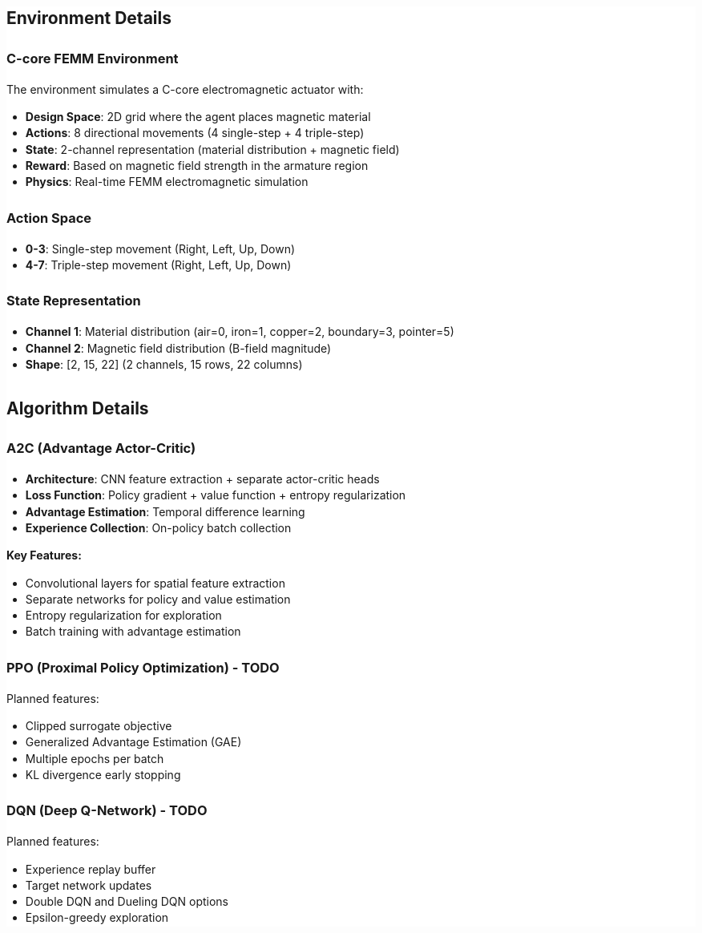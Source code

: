 ## Environment Details

### C-core FEMM Environment

The environment simulates a C-core electromagnetic actuator with:

- **Design Space**: 2D grid where the agent places magnetic material
- **Actions**: 8 directional movements (4 single-step + 4 triple-step)
- **State**: 2-channel representation (material distribution + magnetic field)
- **Reward**: Based on magnetic field strength in the armature region
- **Physics**: Real-time FEMM electromagnetic simulation

### Action Space

- **0-3**: Single-step movement (Right, Left, Up, Down)
- **4-7**: Triple-step movement (Right, Left, Up, Down)

### State Representation

- **Channel 1**: Material distribution (air=0, iron=1, copper=2, boundary=3, pointer=5)
- **Channel 2**: Magnetic field distribution (B-field magnitude)
- **Shape**: [2, 15, 22] (2 channels, 15 rows, 22 columns)

## Algorithm Details

### A2C (Advantage Actor-Critic)

- **Architecture**: CNN feature extraction + separate actor-critic heads
- **Loss Function**: Policy gradient + value function + entropy regularization
- **Advantage Estimation**: Temporal difference learning
- **Experience Collection**: On-policy batch collection

**Key Features:**
- Convolutional layers for spatial feature extraction
- Separate networks for policy and value estimation
- Entropy regularization for exploration
- Batch training with advantage estimation

### PPO (Proximal Policy Optimization) - TODO

Planned features:
- Clipped surrogate objective
- Generalized Advantage Estimation (GAE)
- Multiple epochs per batch
- KL divergence early stopping

### DQN (Deep Q-Network) - TODO

Planned features:
- Experience replay buffer
- Target network updates
- Double DQN and Dueling DQN options
- Epsilon-greedy exploration
